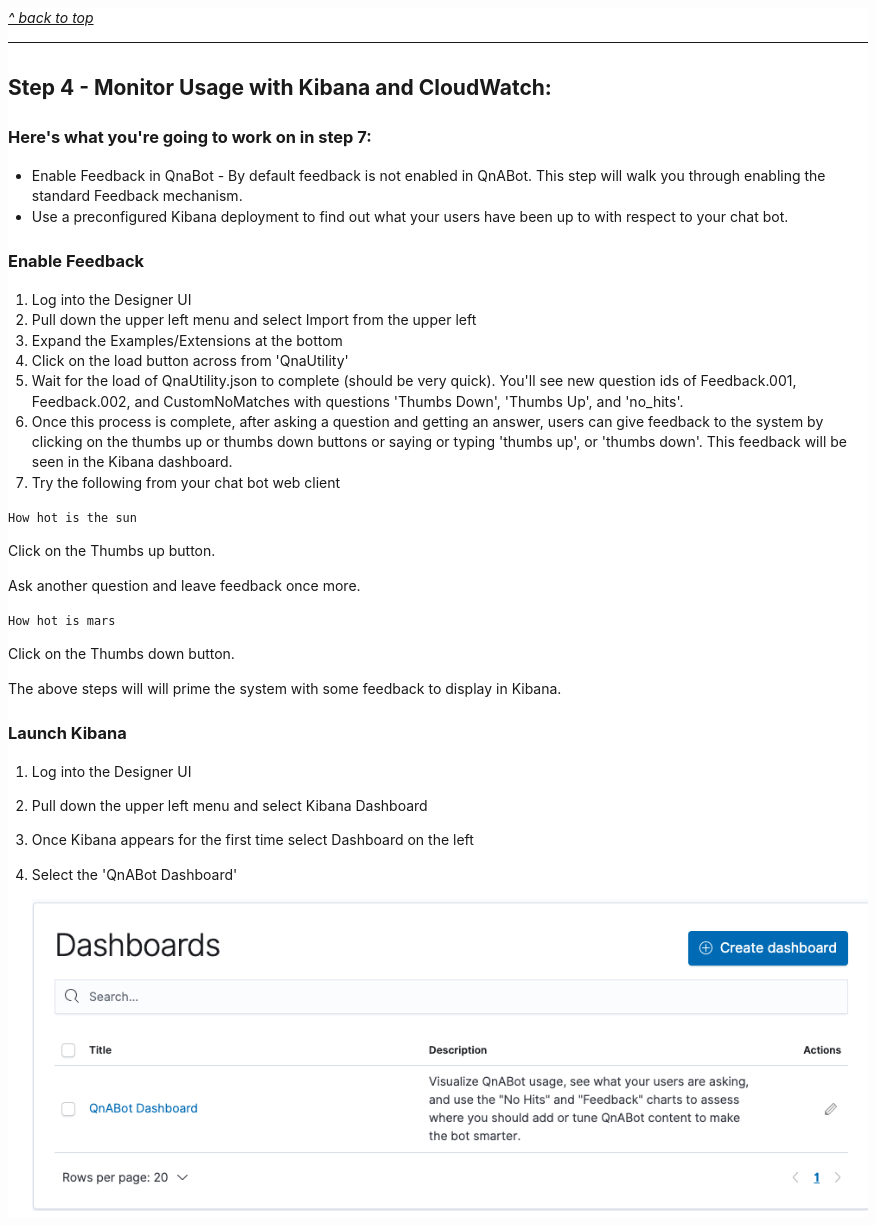 [*^ back to top*](#solar-association-deploying-and-customizing-a-ready-made-question-and-answer-bot)
* * *

## Step 4 - Monitor Usage with Kibana and CloudWatch:

### Here's what you're going to work on in step 7: 
* Enable Feedback in QnaBot - By default feedback is not enabled in QnABot. This step will
  walk you through enabling the standard Feedback mechanism.
* Use a preconfigured Kibana deployment to find out what your users have been up to with respect to your 
  chat bot.
  
### Enable Feedback
1) Log into the Designer UI
2) Pull down the upper left menu and select Import from the upper left
3) Expand the Examples/Extensions at the bottom
4) Click on the load button across from 'QnaUtility'
5) Wait for the load of QnaUtility.json to complete (should be very quick).
   You'll see new question ids of Feedback.001, Feedback.002, and CustomNoMatches with questions 'Thumbs Down', 'Thumbs Up', and 'no_hits'. 
6) Once this process is complete, after asking a question and getting an answer,
 users can give feedback to the system by clicking on the thumbs up or thumbs down buttons or saying or typing 'thumbs up', or 'thumbs down'. This feedback will be seen in the Kibana dashboard. 
7) Try the following from your chat bot web client
```
How hot is the sun
```

Click on the Thumbs up button. 

Ask another question and leave feedback once more.
```
How hot is mars
```
Click on the Thumbs down button.

The above steps will will prime the system with some feedback to display in Kibana.

### Launch Kibana
1) Log into the Designer UI
2) Pull down the upper left menu and select Kibana Dashboard
3) Once Kibana appears for the first time select Dashboard on the left
4) Select the 'QnABot Dashboard'
   
    ![Lab6-Monitor-001](images/Lab6-Monitor-001a.png "Dashboards")
   